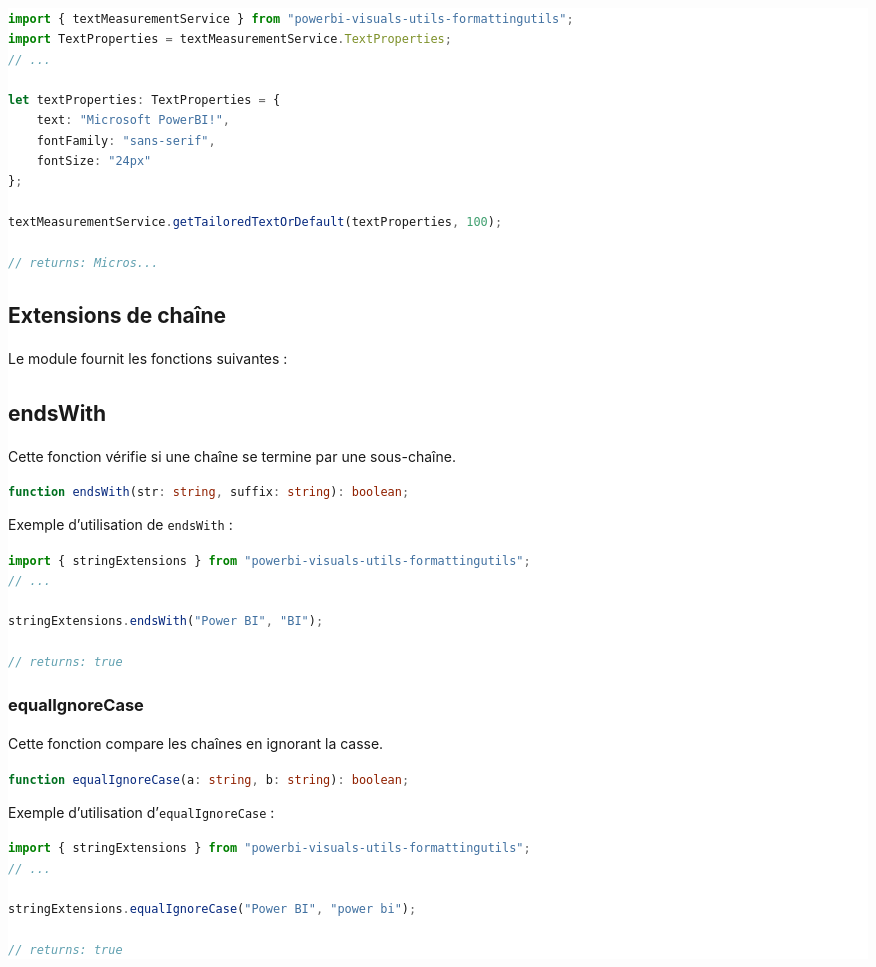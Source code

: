 ```typescript
import { textMeasurementService } from "powerbi-visuals-utils-formattingutils";
import TextProperties = textMeasurementService.TextProperties;
// ...

let textProperties: TextProperties = {
    text: "Microsoft PowerBI!",
    fontFamily: "sans-serif",
    fontSize: "24px"
};

textMeasurementService.getTailoredTextOrDefault(textProperties, 100);

// returns: Micros...
```

## <a name="string-extensions"></a>Extensions de chaîne

Le module fournit les fonctions suivantes :

## <a name="endswith"></a>endsWith

Cette fonction vérifie si une chaîne se termine par une sous-chaîne.

```typescript
function endsWith(str: string, suffix: string): boolean;
```

Exemple d’utilisation de `endsWith` :

```typescript
import { stringExtensions } from "powerbi-visuals-utils-formattingutils";
// ...

stringExtensions.endsWith("Power BI", "BI");

// returns: true
```

### <a name="equalignorecase"></a>equalIgnoreCase

Cette fonction compare les chaînes en ignorant la casse.

```typescript
function equalIgnoreCase(a: string, b: string): boolean;
```

Exemple d’utilisation d’`equalIgnoreCase` :

```typescript
import { stringExtensions } from "powerbi-visuals-utils-formattingutils";
// ...

stringExtensions.equalIgnoreCase("Power BI", "power bi");

// returns: true
```
